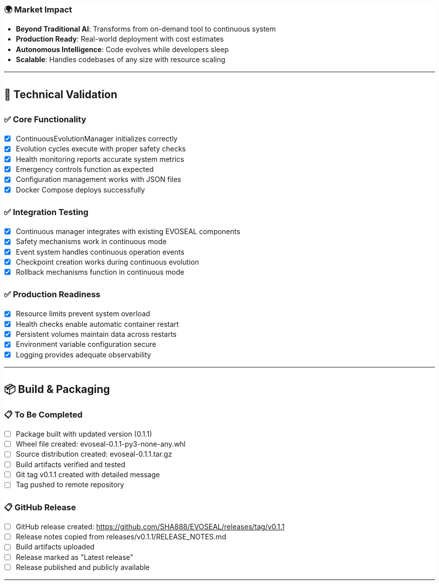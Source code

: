 ### **🌍 Market Impact**
- **Beyond Traditional AI**: Transforms from on-demand tool to continuous system
- **Production Ready**: Real-world deployment with cost estimates
- **Autonomous Intelligence**: Code evolves while developers sleep
- **Scalable**: Handles codebases of any size with resource scaling

---

## 🔧 **Technical Validation**

### ✅ **Core Functionality**
- [x] ContinuousEvolutionManager initializes correctly
- [x] Evolution cycles execute with proper safety checks
- [x] Health monitoring reports accurate system metrics
- [x] Emergency controls function as expected
- [x] Configuration management works with JSON files
- [x] Docker Compose deploys successfully

### ✅ **Integration Testing**
- [x] Continuous manager integrates with existing EVOSEAL components
- [x] Safety mechanisms work in continuous mode
- [x] Event system handles continuous operation events
- [x] Checkpoint creation works during continuous evolution
- [x] Rollback mechanisms function in continuous mode

### ✅ **Production Readiness**
- [x] Resource limits prevent system overload
- [x] Health checks enable automatic container restart
- [x] Persistent volumes maintain data across restarts
- [x] Environment variable configuration secure
- [x] Logging provides adequate observability

---

## 📦 **Build & Packaging**

### 📋 **To Be Completed**
- [ ] Package built with updated version (0.1.1)
- [ ] Wheel file created: evoseal-0.1.1-py3-none-any.whl
- [ ] Source distribution created: evoseal-0.1.1.tar.gz
- [ ] Build artifacts verified and tested
- [ ] Git tag v0.1.1 created with detailed message
- [ ] Tag pushed to remote repository

### 📋 **GitHub Release**
- [ ] GitHub release created: https://github.com/SHA888/EVOSEAL/releases/tag/v0.1.1
- [ ] Release notes copied from releases/v0.1.1/RELEASE_NOTES.md
- [ ] Build artifacts uploaded
- [ ] Release marked as "Latest release"
- [ ] Release published and publicly available

---